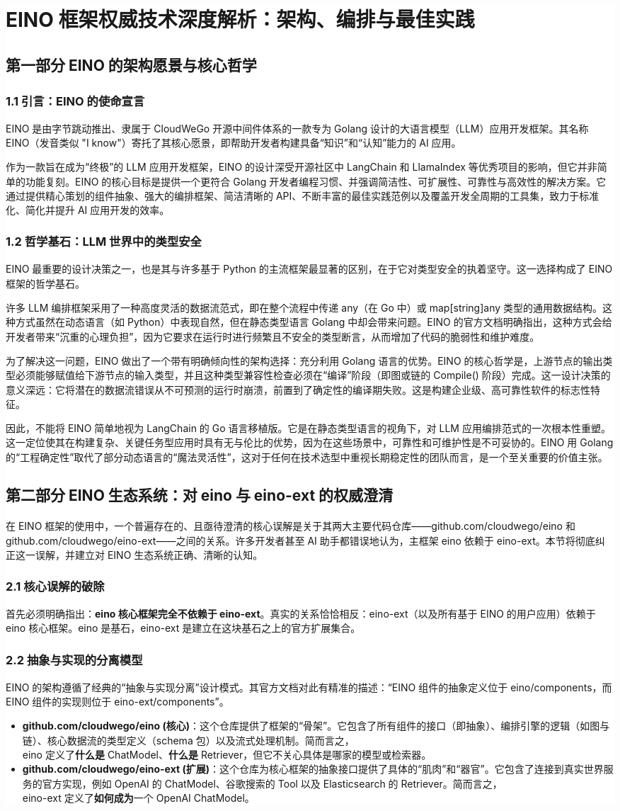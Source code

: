 

# **EINO 框架权威技术深度解析：架构、编排与最佳实践**

## **第一部分 EINO 的架构愿景与核心哲学**

### **1.1 引言：EINO 的使命宣言**

EINO 是由字节跳动推出、隶属于 CloudWeGo 开源中间件体系的一款专为 Golang 设计的大语言模型（LLM）应用开发框架。其名称 EINO（发音类似 "I know"）寄托了其核心愿景，即帮助开发者构建具备“知识”和“认知”能力的 AI 应用。

作为一款旨在成为“终极”的 LLM 应用开发框架，EINO 的设计深受开源社区中 LangChain 和 LlamaIndex 等优秀项目的影响，但它并非简单的功能复刻。EINO 的核心目标是提供一个更符合 Golang 开发者编程习惯、并强调简洁性、可扩展性、可靠性与高效性的解决方案。它通过提供精心策划的组件抽象、强大的编排框架、简洁清晰的 API、不断丰富的最佳实践范例以及覆盖开发全周期的工具集，致力于标准化、简化并提升 AI 应用开发的效率。

### **1.2 哲学基石：LLM 世界中的类型安全**

EINO 最重要的设计决策之一，也是其与许多基于 Python 的主流框架最显著的区别，在于它对类型安全的执着坚守。这一选择构成了 EINO 框架的哲学基石。

许多 LLM 编排框架采用了一种高度灵活的数据流范式，即在整个流程中传递 any（在 Go 中）或 map\[string\]any 类型的通用数据结构。这种方式虽然在动态语言（如 Python）中表现自然，但在静态类型语言 Golang 中却会带来问题。EINO 的官方文档明确指出，这种方式会给开发者带来“沉重的心理负担”，因为它要求在运行时进行频繁且不安全的类型断言，从而增加了代码的脆弱性和维护难度。

为了解决这一问题，EINO 做出了一个带有明确倾向性的架构选择：充分利用 Golang 语言的优势。EINO 的核心哲学是，上游节点的输出类型必须能够赋值给下游节点的输入类型，并且这种类型兼容性检查必须在“编译”阶段（即图或链的 Compile() 阶段）完成。这一设计决策的意义深远：它将潜在的数据流错误从不可预测的运行时崩溃，前置到了确定性的编译期失败。这是构建企业级、高可靠性软件的标志性特征。

因此，不能将 EINO 简单地视为 LangChain 的 Go 语言移植版。它是在静态类型语言的视角下，对 LLM 应用编排范式的一次根本性重塑。这一定位使其在构建复杂、关键任务型应用时具有无与伦比的优势，因为在这些场景中，可靠性和可维护性是不可妥协的。EINO 用 Golang 的“工程确定性”取代了部分动态语言的“魔法灵活性”，这对于任何在技术选型中重视长期稳定性的团队而言，是一个至关重要的价值主张。

## **第二部分 EINO 生态系统：对 eino 与 eino-ext 的权威澄清**

在 EINO 框架的使用中，一个普遍存在的、且亟待澄清的核心误解是关于其两大主要代码仓库——github.com/cloudwego/eino 和 github.com/cloudwego/eino-ext——之间的关系。许多开发者甚至 AI 助手都错误地认为，主框架 eino 依赖于 eino-ext。本节将彻底纠正这一误解，并建立对 EINO 生态系统正确、清晰的认知。

### **2.1 核心误解的破除**

首先必须明确指出：**eino 核心框架完全不依赖于 eino-ext**。真实的关系恰恰相反：eino-ext（以及所有基于 EINO 的用户应用）依赖于 eino 核心框架。eino 是基石，eino-ext 是建立在这块基石之上的官方扩展集合。

### **2.2 抽象与实现的分离模型**

EINO 的架构遵循了经典的“抽象与实现分离”设计模式。其官方文档对此有精准的描述：“EINO 组件的抽象定义位于 eino/components，而 EINO 组件的实现则位于 eino-ext/components”。

* **github.com/cloudwego/eino (核心)**：这个仓库提供了框架的“骨架”。它包含了所有组件的接口（即抽象）、编排引擎的逻辑（如图与链）、核心数据流的类型定义（schema 包）以及流式处理机制。简而言之，  
  eino 定义了**什么是** ChatModel、**什么是** Retriever，但它不关心具体是哪家的模型或检索器。  
* **github.com/cloudwego/eino-ext (扩展)**：这个仓库为核心框架的抽象接口提供了具体的“肌肉”和“器官”。它包含了连接到真实世界服务的官方实现，例如 OpenAI 的 ChatModel、谷歌搜索的 Tool 以及 Elasticsearch 的 Retriever。简而言之，  
  eino-ext 定义了**如何成为**一个 OpenAI ChatModel。

